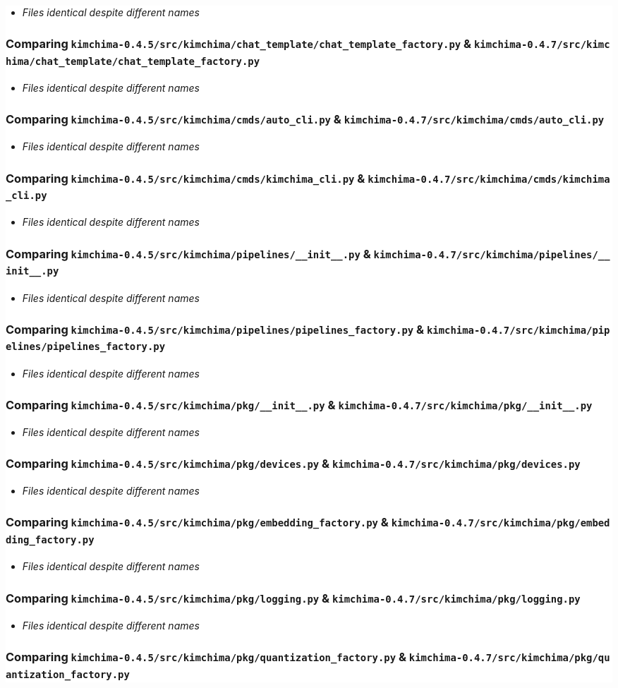  * *Files identical despite different names*

### Comparing `kimchima-0.4.5/src/kimchima/chat_template/chat_template_factory.py` & `kimchima-0.4.7/src/kimchima/chat_template/chat_template_factory.py`

 * *Files identical despite different names*

### Comparing `kimchima-0.4.5/src/kimchima/cmds/auto_cli.py` & `kimchima-0.4.7/src/kimchima/cmds/auto_cli.py`

 * *Files identical despite different names*

### Comparing `kimchima-0.4.5/src/kimchima/cmds/kimchima_cli.py` & `kimchima-0.4.7/src/kimchima/cmds/kimchima_cli.py`

 * *Files identical despite different names*

### Comparing `kimchima-0.4.5/src/kimchima/pipelines/__init__.py` & `kimchima-0.4.7/src/kimchima/pipelines/__init__.py`

 * *Files identical despite different names*

### Comparing `kimchima-0.4.5/src/kimchima/pipelines/pipelines_factory.py` & `kimchima-0.4.7/src/kimchima/pipelines/pipelines_factory.py`

 * *Files identical despite different names*

### Comparing `kimchima-0.4.5/src/kimchima/pkg/__init__.py` & `kimchima-0.4.7/src/kimchima/pkg/__init__.py`

 * *Files identical despite different names*

### Comparing `kimchima-0.4.5/src/kimchima/pkg/devices.py` & `kimchima-0.4.7/src/kimchima/pkg/devices.py`

 * *Files identical despite different names*

### Comparing `kimchima-0.4.5/src/kimchima/pkg/embedding_factory.py` & `kimchima-0.4.7/src/kimchima/pkg/embedding_factory.py`

 * *Files identical despite different names*

### Comparing `kimchima-0.4.5/src/kimchima/pkg/logging.py` & `kimchima-0.4.7/src/kimchima/pkg/logging.py`

 * *Files identical despite different names*

### Comparing `kimchima-0.4.5/src/kimchima/pkg/quantization_factory.py` & `kimchima-0.4.7/src/kimchima/pkg/quantization_factory.py`
